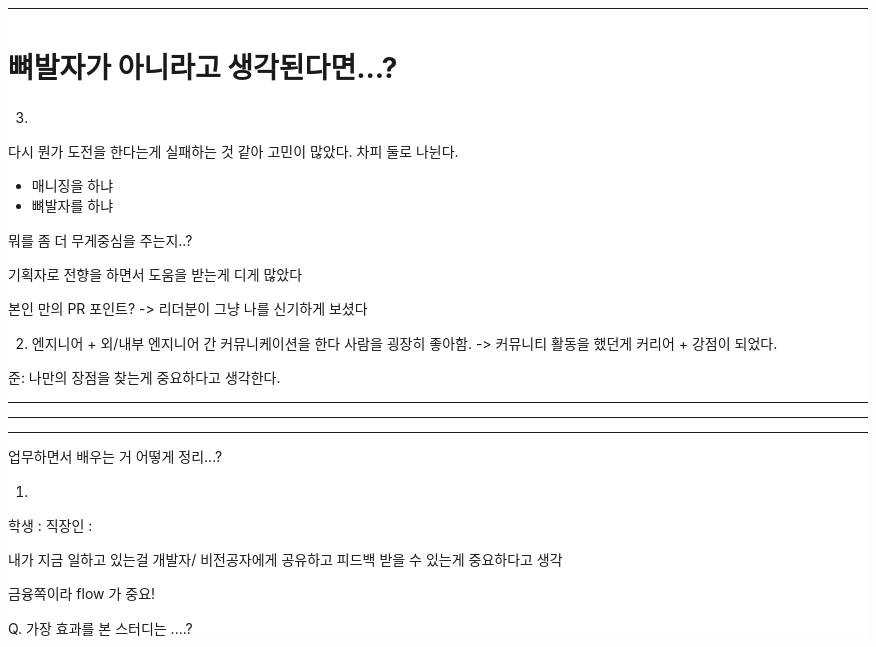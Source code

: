 

****
# 뼈발자가 아니라고 생각된다면...?

3. 
다시 뭔가 도전을 한다는게 실패하는 것 같아 고민이 많았다.
차피 둘로 나뉜다. 
- 매니징을 하냐
- 뼈발자를 하냐

뭐를 좀 더 무게중심을 주는지..?


기획자로 전향을 하면서 도움을 받는게 디게 많았다

본인 만의 PR 포인트? -> 리더분이 그냥 나를 신기하게 보셨다




2. 엔지니어 + 외/내부 엔지니어 간 커뮤니케이션을 한다
사람을 굉장히 좋아함.
-> 커뮤니티 활동을 했던게 커리어 + 강점이 되었다.


준: 나만의 장점을 찾는게 중요하다고 생각한다.












----
----
----







업무하면서 배우는 거 어떻게 정리...?


1. 
학생 : 
직장인 : 



내가 지금 일하고 있는걸 개발자/ 비전공자에게 공유하고 피드백 받을 수 있는게 중요하다고 생각

금융쪽이라 flow 가 중요!




Q. 가장 효과를 본 스터디는 ....?

